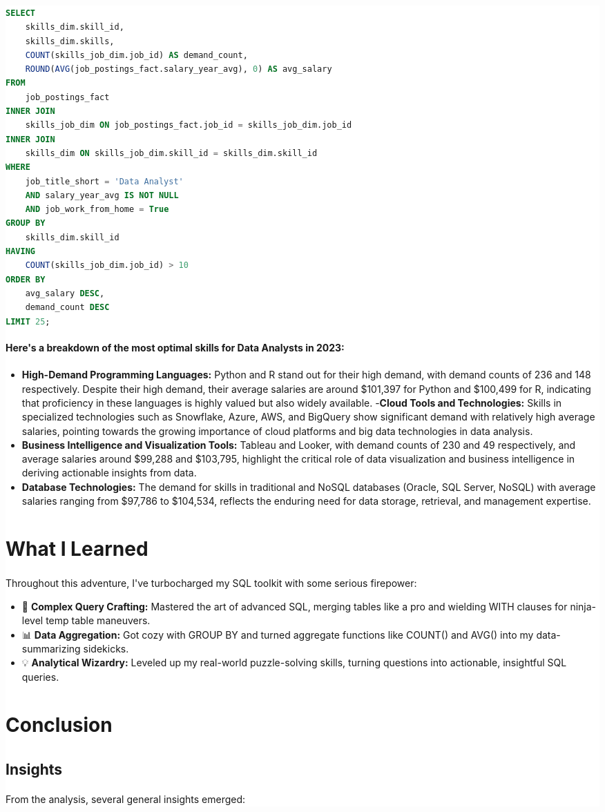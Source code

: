 ```sql
SELECT 
    skills_dim.skill_id,
    skills_dim.skills,
    COUNT(skills_job_dim.job_id) AS demand_count,
    ROUND(AVG(job_postings_fact.salary_year_avg), 0) AS avg_salary
FROM 
    job_postings_fact
INNER JOIN 
    skills_job_dim ON job_postings_fact.job_id = skills_job_dim.job_id
INNER JOIN 
    skills_dim ON skills_job_dim.skill_id = skills_dim.skill_id
WHERE
    job_title_short = 'Data Analyst'
    AND salary_year_avg IS NOT NULL
    AND job_work_from_home = True 
GROUP BY
    skills_dim.skill_id
HAVING
    COUNT(skills_job_dim.job_id) > 10
ORDER BY
    avg_salary DESC,
    demand_count DESC
LIMIT 25;
```
#### Here's a breakdown of the most optimal skills for Data Analysts in 2023:

- **High-Demand Programming Languages:** Python and R stand out for their high demand, with demand counts of 236 and 148 respectively. Despite their high demand, their average salaries are around $101,397 for Python and $100,499 for R, indicating that proficiency in these languages is highly valued but also widely available.
-**Cloud Tools and Technologies:** Skills in specialized technologies such as Snowflake, Azure, AWS, and BigQuery show significant demand with relatively high average salaries, pointing towards the growing importance of cloud platforms and big data technologies in data analysis.
- **Business Intelligence and Visualization Tools:** Tableau and Looker, with demand counts of 230 and 49 respectively, and average salaries around $99,288 and $103,795, highlight the critical role of data visualization and business intelligence in deriving actionable insights from data.
- **Database Technologies:** The demand for skills in traditional and NoSQL databases (Oracle, SQL Server, NoSQL) with average salaries ranging from $97,786 to $104,534, reflects the enduring need for data storage, retrieval, and management expertise.
# What I Learned
Throughout this adventure, I've turbocharged my SQL toolkit with some serious firepower:

- 🧩 **Complex Query Crafting:** Mastered the art of advanced SQL, merging tables like a pro and wielding WITH clauses for ninja-level temp table maneuvers.
- 📊 **Data Aggregation:** Got cozy with GROUP BY and turned aggregate functions like COUNT() and AVG() into my data-summarizing sidekicks.
- 💡 **Analytical Wizardry:** Leveled up my real-world puzzle-solving skills, turning questions into actionable, insightful SQL queries.
# Conclusion
## Insights
From the analysis, several general insights emerged:
